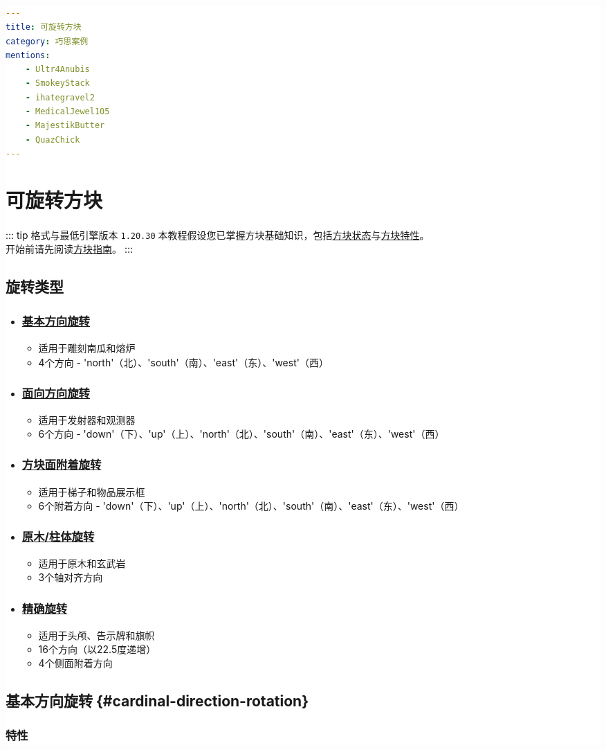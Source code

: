 ```yaml
---
title: 可旋转方块
category: 巧思案例
mentions:
    - Ultr4Anubis
    - SmokeyStack
    - ihategravel2
    - MedicalJewel105
    - MajestikButter
    - QuazChick
---
```


# 可旋转方块



::: tip 格式与最低引擎版本 `1.20.30`
本教程假设您已掌握方块基础知识，包括[方块状态](/wiki/blocks/block-states)与[方块特性](/wiki/blocks/block-traits)。  
开始前请先阅读[方块指南](/wiki/blocks/blocks-intro)。
:::

## 旋转类型

-   ### [基本方向旋转](#cardinal-direction-rotation)

    -   适用于雕刻南瓜和熔炉  
    -   4个方向 - 'north'（北）、'south'（南）、'east'（东）、'west'（西）

-   ### [面向方向旋转](#facing-direction-rotation)

    -   适用于发射器和观测器  
    -   6个方向 - 'down'（下）、'up'（上）、'north'（北）、'south'（南）、'east'（东）、'west'（西）

-   ### [方块面附着旋转](#block-face-rotation)

    -   适用于梯子和物品展示框  
    -   6个附着方向 - 'down'（下）、'up'（上）、'north'（北）、'south'（南）、'east'（东）、'west'（西）

-   ### [原木/柱体旋转](#log-rotation)

    -   适用于原木和玄武岩  
    -   3个轴对齐方向

-   ### [精确旋转](/wiki/blocks/precise-rotation)
    -   适用于头颅、告示牌和旗帜  
    -   16个方向（以22.5度递增）  
    -   4个侧面附着方向

## 基本方向旋转 {#cardinal-direction-rotation}

### 特性
